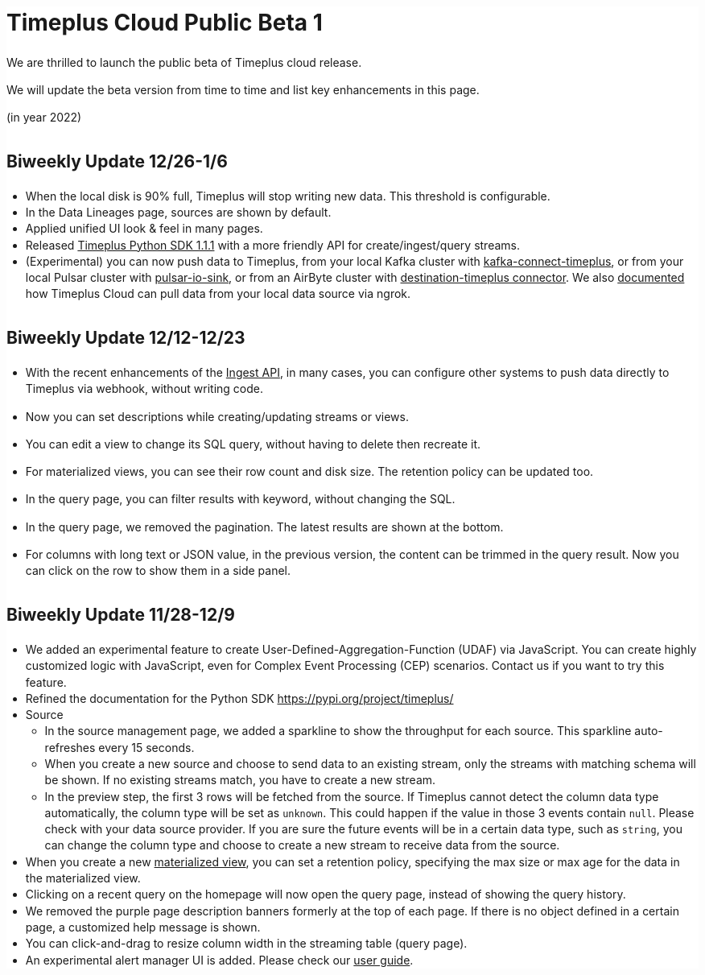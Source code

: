 # Timeplus Cloud Public Beta 1

We are thrilled to launch the public beta of Timeplus cloud release.

We will update the beta version from time to time and list key enhancements in this page.

(in year 2022)

## Biweekly Update 12/26-1/6

* When the local disk is 90% full, Timeplus will stop writing new data. This threshold is configurable.
* In the Data Lineages page, sources are shown by default.
* Applied unified UI look & feel in many pages.
* Released [Timeplus Python SDK 1.1.1](https://pypi.org/project/timeplus/1.1.1/) with a more friendly API for create/ingest/query streams.
* (Experimental) you can now push data to Timeplus, from your local Kafka cluster with [kafka-connect-timeplus](https://github.com/timeplus-io/kafka-connect-timeplus), or from your local Pulsar cluster with [pulsar-io-sink](https://github.com/timeplus-io/pulsar-io-sink), or from an AirByte cluster with [destination-timeplus connector](https://github.com/jovezhong/airbyte/tree/feature/timeplus-destination/airbyte-integrations/connectors/destination-timeplus). We also [documented](https://www.timeplus.com/post/timeplus-cloud-with-ngrok) how Timeplus Cloud can pull data from your local data source via ngrok.

## Biweekly Update 12/12-12/23

* With the recent enhancements of the [Ingest API](/ingest-api), in many cases, you can configure other systems to push data directly to Timeplus via webhook, without writing code.
* Now you can set descriptions while creating/updating streams or views.
* You can edit a view to change its SQL query, without having to delete then recreate it.
* For materialized views, you can see their row count and disk size. The retention policy can be updated too.
* In the query page, you can filter results with keyword, without changing the SQL.

* In the query page, we removed the pagination. The latest results are shown at the bottom.
* For columns with long text or JSON value, in the previous version, the content can be trimmed in the query result. Now you can click on the row to show them in a side panel.

## Biweekly Update 11/28-12/9

* We added an experimental feature to create User-Defined-Aggregation-Function (UDAF) via JavaScript. You can create highly customized logic with JavaScript, even for Complex Event Processing (CEP) scenarios. Contact us if you want to try this feature.
* Refined the documentation for the Python SDK https://pypi.org/project/timeplus/
* Source
  * In the source management page, we added a sparkline to show the throughput for each source. This sparkline auto-refreshes every 15 seconds.
  * When you create a new source and choose to send data to an existing stream, only the streams with matching schema will be shown. If no existing streams match, you have to create a new stream.
  * In the preview step, the first 3 rows will be fetched from the source. If Timeplus cannot detect the column data type automatically, the column type will be set as `unknown`. This could happen if the value in those 3 events contain `null`. Please check with your data source provider. If you are sure the future events will be in a certain data type, such as `string`, you can change the column type and choose to create a new stream to receive data from the source.
* When you create a new [materialized view](/view#m_view), you can set a retention policy, specifying the max size or max age for the data in the materialized view.
* Clicking on a recent query on the homepage will now open the query page, instead of showing the query history.
* We removed the purple page description banners formerly at the top of each page. If there is no object defined in a certain page, a customized help message is shown.
* You can click-and-drag to resize column width in the streaming table (query page).
* An experimental alert manager UI is added. Please check our [user guide](/alert).
